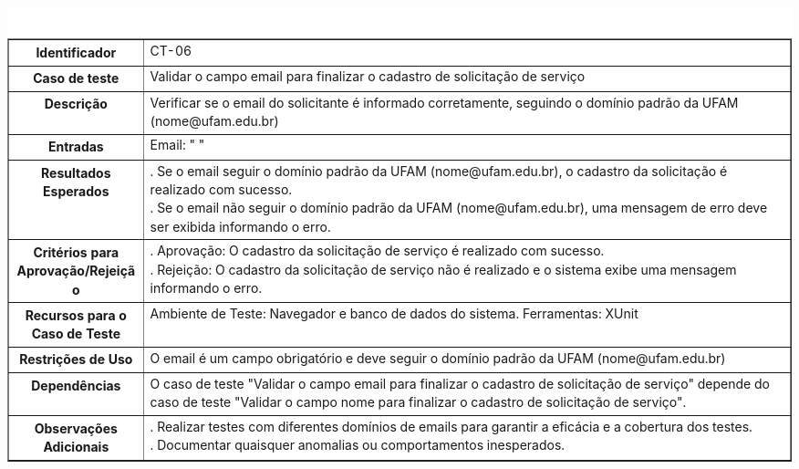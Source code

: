 <br>

<table border="1">
  <tr>
    <th>Identificador</th>
    <td>CT-06</td>
  </tr>
  <tr>
    <th>Caso de teste</th>
    <td>Validar o campo email para finalizar o cadastro de solicitação de serviço</td>
  </tr>
  <tr>
    <th>Descrição</th>
    <td>Verificar se o email do solicitante é informado corretamente, seguindo o domínio padrão da UFAM (nome@ufam.edu.br)</td>
  </tr>
  <tr>
    <th>Entradas</th>
    <td>Email: " "</td>
  </tr>
  <tr>
    <th>Resultados Esperados</th>
    <td>. Se o email seguir o domínio padrão da UFAM (nome@ufam.edu.br), o cadastro da solicitação é realizado com sucesso.<br>. Se o email não seguir o domínio padrão da UFAM (nome@ufam.edu.br), uma mensagem de erro deve ser exibida informando o erro.</td>
  </tr>
  <tr>
    <th>Critérios para Aprovação/Rejeição</th>
    <td>. Aprovação: O cadastro da solicitação de serviço é realizado com sucesso.<br>. Rejeição: O cadastro da solicitação de serviço não é realizado e o sistema exibe uma mensagem informando o erro.</td>
  </tr>
  <tr>
    <th>Recursos para o Caso de Teste</th>
    <td>Ambiente de Teste: Navegador e banco de dados do sistema. Ferramentas: XUnit</td>
  </tr>
  <tr>
    <th>Restrições de Uso</th>
    <td>O email é um campo obrigatório e deve seguir o domínio padrão da UFAM (nome@ufam.edu.br)</td>
  </tr>
  <tr>
    <th>Dependências</th>
    <td>O caso de teste "Validar o campo email para finalizar o cadastro de solicitação de serviço" depende do caso de teste "Validar o campo nome para finalizar o cadastro de solicitação de serviço".</td>
  </tr>
  <tr>
    <th>Observações Adicionais</th>
    <td>. Realizar testes com diferentes domínios de emails para garantir a eficácia e a cobertura dos testes.<br>. Documentar quaisquer anomalias ou comportamentos inesperados.</td>
  </tr>
</table>
